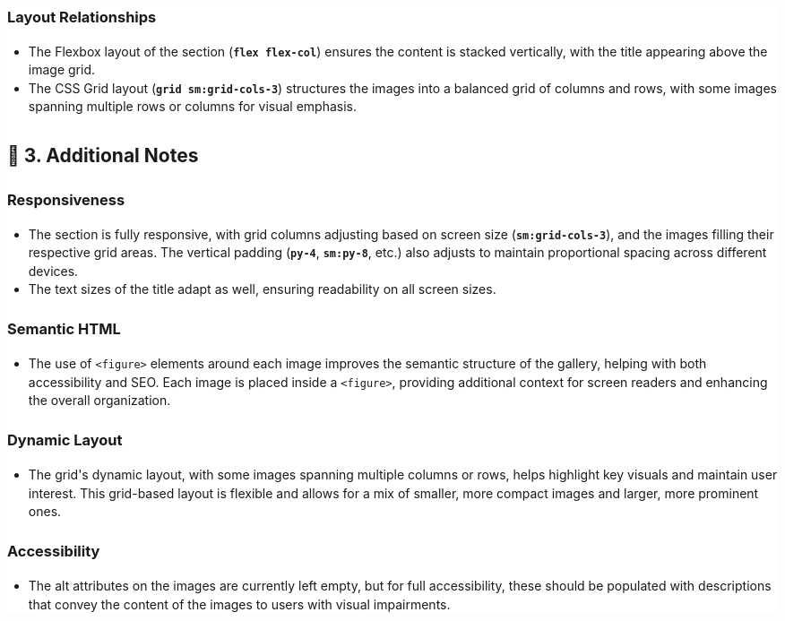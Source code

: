 ### **Layout Relationships**

- The Flexbox layout of the section (**`flex flex-col`**) ensures the content is stacked vertically, with the title appearing above the image grid.
- The CSS Grid layout (**`grid sm:grid-cols-3`**) structures the images into a balanced grid of columns and rows, with some images spanning multiple rows or columns for visual emphasis.

## **📝 3. Additional Notes**

### **Responsiveness**

- The section is fully responsive, with grid columns adjusting based on screen size (**`sm:grid-cols-3`**), and the images filling their respective grid areas. The vertical padding (**`py-4`**, **`sm:py-8`**, etc.) also adjusts to maintain proportional spacing across different devices.
- The text sizes of the title adapt as well, ensuring readability on all screen sizes.

### **Semantic HTML**

- The use of `<figure>` elements around each image improves the semantic structure of the gallery, helping with both accessibility and SEO. Each image is placed inside a `<figure>`, providing additional context for screen readers and enhancing the overall organization.

### **Dynamic Layout**

- The grid's dynamic layout, with some images spanning multiple columns or rows, helps highlight key visuals and maintain user interest. This grid-based layout is flexible and allows for a mix of smaller, more compact images and larger, more prominent ones.

### **Accessibility**

- The alt attributes on the images are currently left empty, but for full accessibility, these should be populated with descriptions that convey the content of the images to users with visual impairments.
